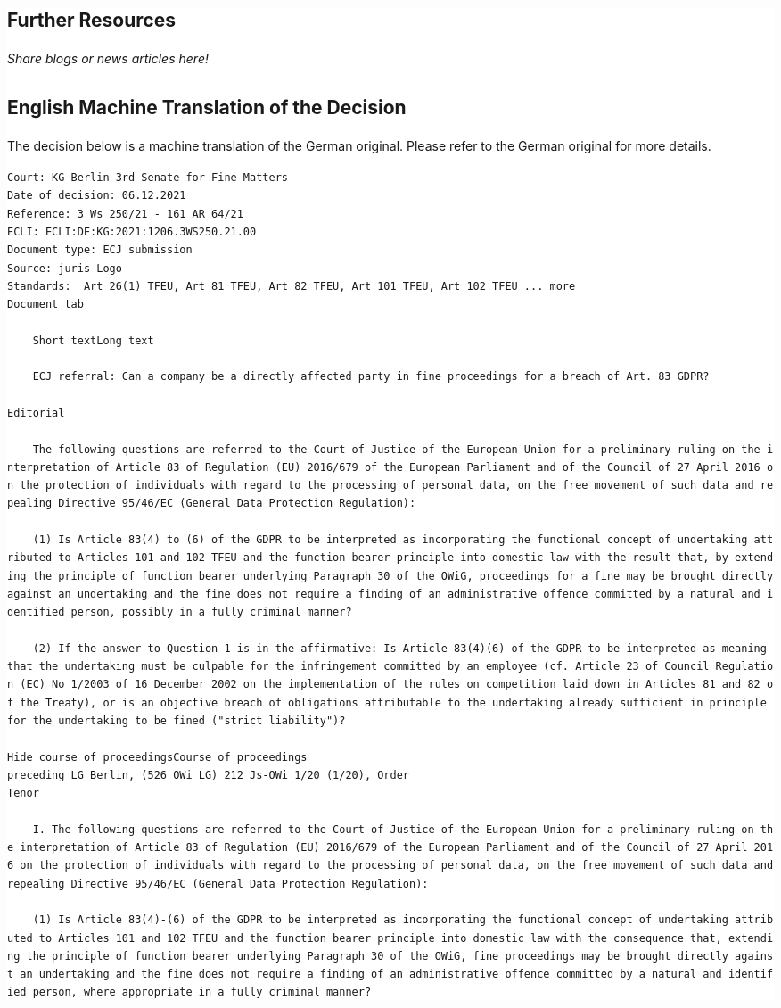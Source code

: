## Further Resources

_Share blogs or news articles here!_

## English Machine Translation of the Decision

The decision below is a machine translation of the German original. Please refer to the German original for more details.

```
Court: KG Berlin 3rd Senate for Fine Matters
Date of decision: 06.12.2021
Reference: 3 Ws 250/21 - 161 AR 64/21
ECLI: ECLI:DE:KG:2021:1206.3WS250.21.00
Document type: ECJ submission
Source: juris Logo
Standards:	Art 26(1) TFEU, Art 81 TFEU, Art 82 TFEU, Art 101 TFEU, Art 102 TFEU ... more
Document tab

    Short textLong text

    ECJ referral: Can a company be a directly affected party in fine proceedings for a breach of Art. 83 GDPR?

Editorial

    The following questions are referred to the Court of Justice of the European Union for a preliminary ruling on the interpretation of Article 83 of Regulation (EU) 2016/679 of the European Parliament and of the Council of 27 April 2016 on the protection of individuals with regard to the processing of personal data, on the free movement of such data and repealing Directive 95/46/EC (General Data Protection Regulation):

    (1) Is Article 83(4) to (6) of the GDPR to be interpreted as incorporating the functional concept of undertaking attributed to Articles 101 and 102 TFEU and the function bearer principle into domestic law with the result that, by extending the principle of function bearer underlying Paragraph 30 of the OWiG, proceedings for a fine may be brought directly against an undertaking and the fine does not require a finding of an administrative offence committed by a natural and identified person, possibly in a fully criminal manner?

    (2) If the answer to Question 1 is in the affirmative: Is Article 83(4)(6) of the GDPR to be interpreted as meaning that the undertaking must be culpable for the infringement committed by an employee (cf. Article 23 of Council Regulation (EC) No 1/2003 of 16 December 2002 on the implementation of the rules on competition laid down in Articles 81 and 82 of the Treaty), or is an objective breach of obligations attributable to the undertaking already sufficient in principle for the undertaking to be fined ("strict liability")?

Hide course of proceedingsCourse of proceedings
preceding LG Berlin, (526 OWi LG) 212 Js-OWi 1/20 (1/20), Order
Tenor

    I. The following questions are referred to the Court of Justice of the European Union for a preliminary ruling on the interpretation of Article 83 of Regulation (EU) 2016/679 of the European Parliament and of the Council of 27 April 2016 on the protection of individuals with regard to the processing of personal data, on the free movement of such data and repealing Directive 95/46/EC (General Data Protection Regulation):

    (1) Is Article 83(4)-(6) of the GDPR to be interpreted as incorporating the functional concept of undertaking attributed to Articles 101 and 102 TFEU and the function bearer principle into domestic law with the consequence that, extending the principle of function bearer underlying Paragraph 30 of the OWiG, fine proceedings may be brought directly against an undertaking and the fine does not require a finding of an administrative offence committed by a natural and identified person, where appropriate in a fully criminal manner?

```